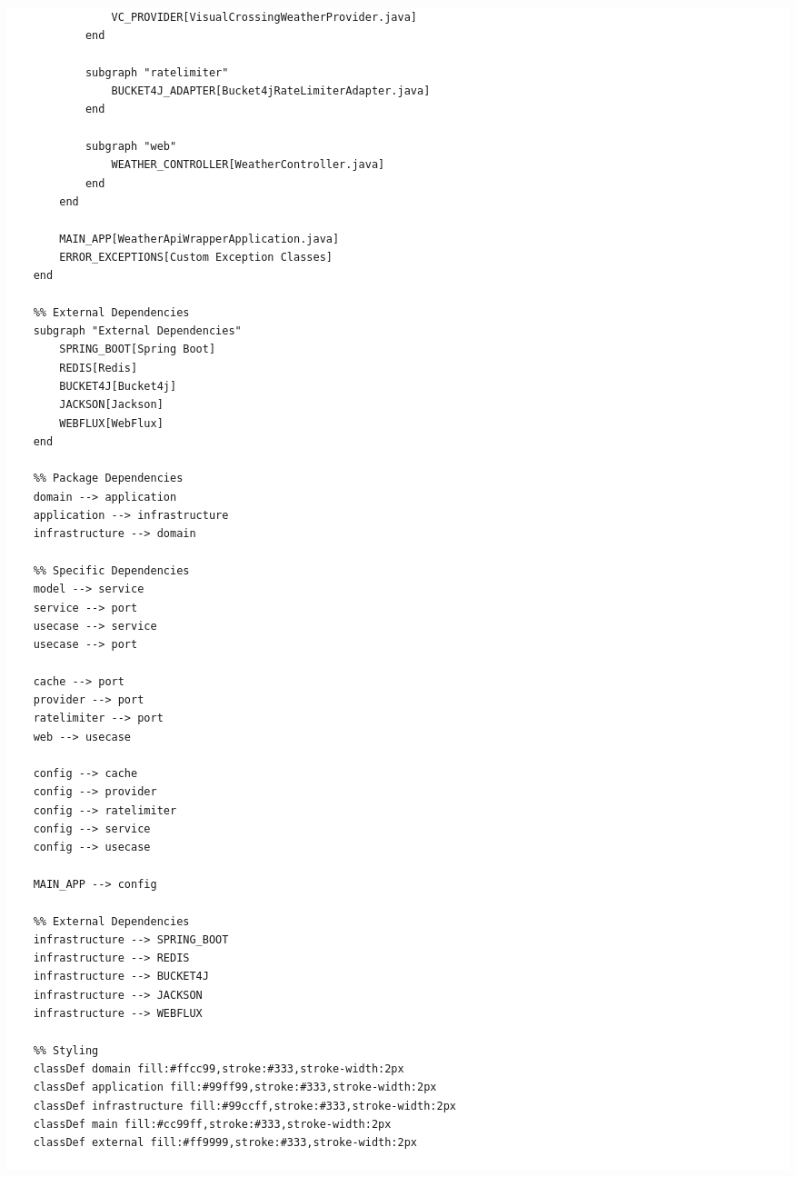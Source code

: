 ```mermaid
                VC_PROVIDER[VisualCrossingWeatherProvider.java]
            end
            
            subgraph "ratelimiter"
                BUCKET4J_ADAPTER[Bucket4jRateLimiterAdapter.java]
            end
            
            subgraph "web"
                WEATHER_CONTROLLER[WeatherController.java]
            end
        end
        
        MAIN_APP[WeatherApiWrapperApplication.java]
        ERROR_EXCEPTIONS[Custom Exception Classes]
    end
    
    %% External Dependencies
    subgraph "External Dependencies"
        SPRING_BOOT[Spring Boot]
        REDIS[Redis]
        BUCKET4J[Bucket4j]
        JACKSON[Jackson]
        WEBFLUX[WebFlux]
    end
    
    %% Package Dependencies
    domain --> application
    application --> infrastructure
    infrastructure --> domain
    
    %% Specific Dependencies
    model --> service
    service --> port
    usecase --> service
    usecase --> port
    
    cache --> port
    provider --> port
    ratelimiter --> port
    web --> usecase
    
    config --> cache
    config --> provider
    config --> ratelimiter
    config --> service
    config --> usecase
    
    MAIN_APP --> config
    
    %% External Dependencies
    infrastructure --> SPRING_BOOT
    infrastructure --> REDIS
    infrastructure --> BUCKET4J
    infrastructure --> JACKSON
    infrastructure --> WEBFLUX
    
    %% Styling
    classDef domain fill:#ffcc99,stroke:#333,stroke-width:2px
    classDef application fill:#99ff99,stroke:#333,stroke-width:2px
    classDef infrastructure fill:#99ccff,stroke:#333,stroke-width:2px
    classDef main fill:#cc99ff,stroke:#333,stroke-width:2px
    classDef external fill:#ff9999,stroke:#333,stroke-width:2px
    
```